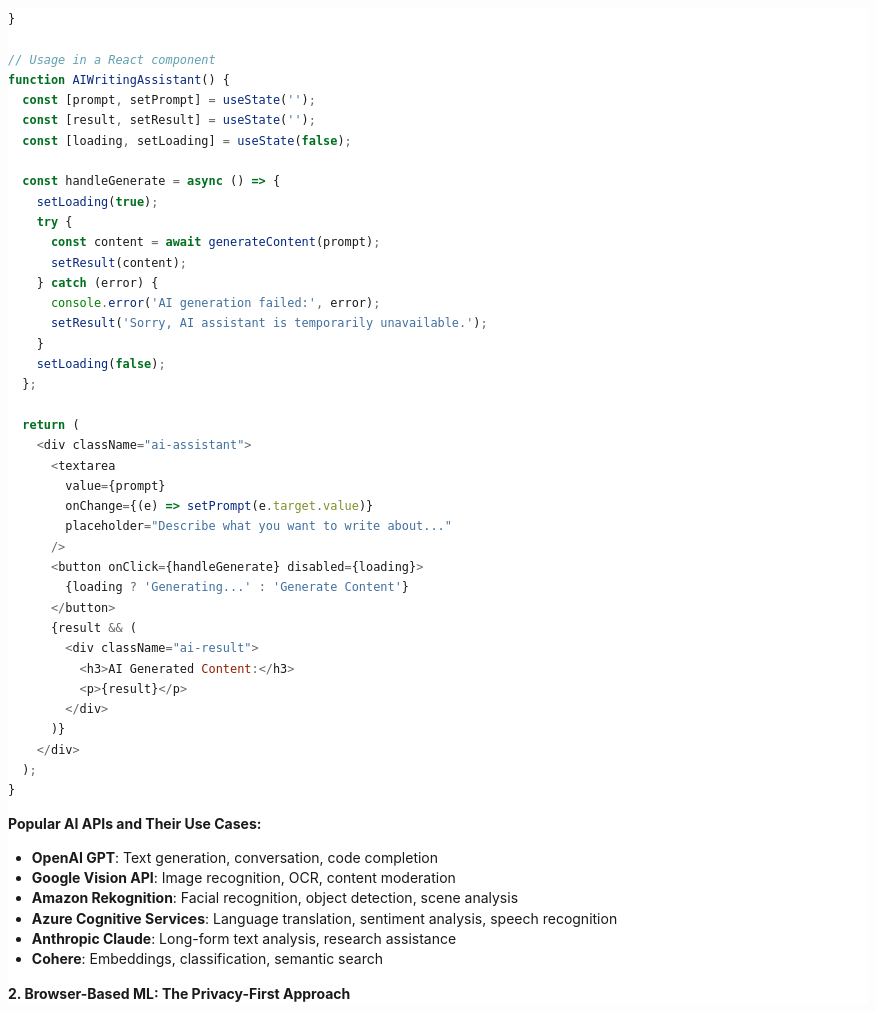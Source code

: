 ```javascript
}

// Usage in a React component
function AIWritingAssistant() {
  const [prompt, setPrompt] = useState('');
  const [result, setResult] = useState('');
  const [loading, setLoading] = useState(false);

  const handleGenerate = async () => {
    setLoading(true);
    try {
      const content = await generateContent(prompt);
      setResult(content);
    } catch (error) {
      console.error('AI generation failed:', error);
      setResult('Sorry, AI assistant is temporarily unavailable.');
    }
    setLoading(false);
  };

  return (
    <div className="ai-assistant">
      <textarea
        value={prompt}
        onChange={(e) => setPrompt(e.target.value)}
        placeholder="Describe what you want to write about..."
      />
      <button onClick={handleGenerate} disabled={loading}>
        {loading ? 'Generating...' : 'Generate Content'}
      </button>
      {result && (
        <div className="ai-result">
          <h3>AI Generated Content:</h3>
          <p>{result}</p>
        </div>
      )}
    </div>
  );
}
```

**Popular AI APIs and Their Use Cases:**

- **OpenAI GPT**: Text generation, conversation, code completion
- **Google Vision API**: Image recognition, OCR, content moderation
- **Amazon Rekognition**: Facial recognition, object detection, scene analysis
- **Azure Cognitive Services**: Language translation, sentiment analysis, speech recognition
- **Anthropic Claude**: Long-form text analysis, research assistance
- **Cohere**: Embeddings, classification, semantic search

**2. Browser-Based ML: The Privacy-First Approach**

